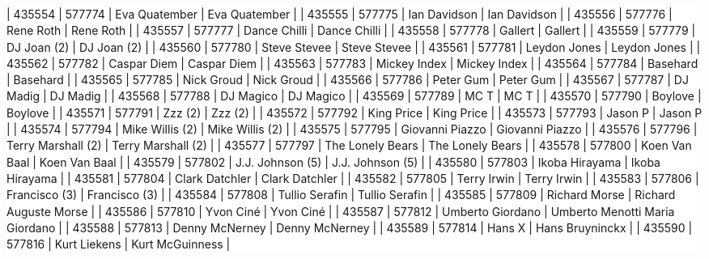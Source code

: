 | 435554 | 577774 | Eva Quatember | Eva Quatember |
| 435555 | 577775 | Ian Davidson | Ian Davidson |
| 435556 | 577776 | Rene Roth | Rene Roth |
| 435557 | 577777 | Dance Chilli | Dance Chilli |
| 435558 | 577778 | Gallert | Gallert |
| 435559 | 577779 | DJ Joan (2) | DJ Joan (2) |
| 435560 | 577780 | Steve Stevee | Steve Stevee |
| 435561 | 577781 | Leydon Jones | Leydon Jones |
| 435562 | 577782 | Caspar Diem | Caspar Diem |
| 435563 | 577783 | Mickey Index | Mickey Index |
| 435564 | 577784 | Basehard | Basehard |
| 435565 | 577785 | Nick Groud | Nick Groud |
| 435566 | 577786 | Peter Gum | Peter Gum |
| 435567 | 577787 | DJ Madig | DJ Madig |
| 435568 | 577788 | DJ Magico | DJ Magico |
| 435569 | 577789 | MC T | MC T |
| 435570 | 577790 | Boylove | Boylove |
| 435571 | 577791 | Zzz (2) | Zzz (2) |
| 435572 | 577792 | King Price | King Price |
| 435573 | 577793 | Jason P | Jason P |
| 435574 | 577794 | Mike Willis (2) | Mike Willis (2) |
| 435575 | 577795 | Giovanni Piazzo | Giovanni Piazzo |
| 435576 | 577796 | Terry Marshall (2) | Terry Marshall (2) |
| 435577 | 577797 | The Lonely Bears | The Lonely Bears |
| 435578 | 577800 | Koen Van Baal | Koen Van Baal |
| 435579 | 577802 | J.J. Johnson (5) | J.J. Johnson (5) |
| 435580 | 577803 | Ikoba Hirayama | Ikoba Hirayama |
| 435581 | 577804 | Clark Datchler | Clark Datchler |
| 435582 | 577805 | Terry Irwin | Terry Irwin |
| 435583 | 577806 | Francisco (3) | Francisco (3) |
| 435584 | 577808 | Tullio Serafin | Tullio Serafin |
| 435585 | 577809 | Richard Morse | Richard Auguste Morse |
| 435586 | 577810 | Yvon Ciné | Yvon Ciné |
| 435587 | 577812 | Umberto Giordano | Umberto Menotti Maria Giordano |
| 435588 | 577813 | Denny McNerney | Denny McNerney |
| 435589 | 577814 | Hans X | Hans Bruyninckx |
| 435590 | 577816 | Kurt Liekens | Kurt McGuinness |